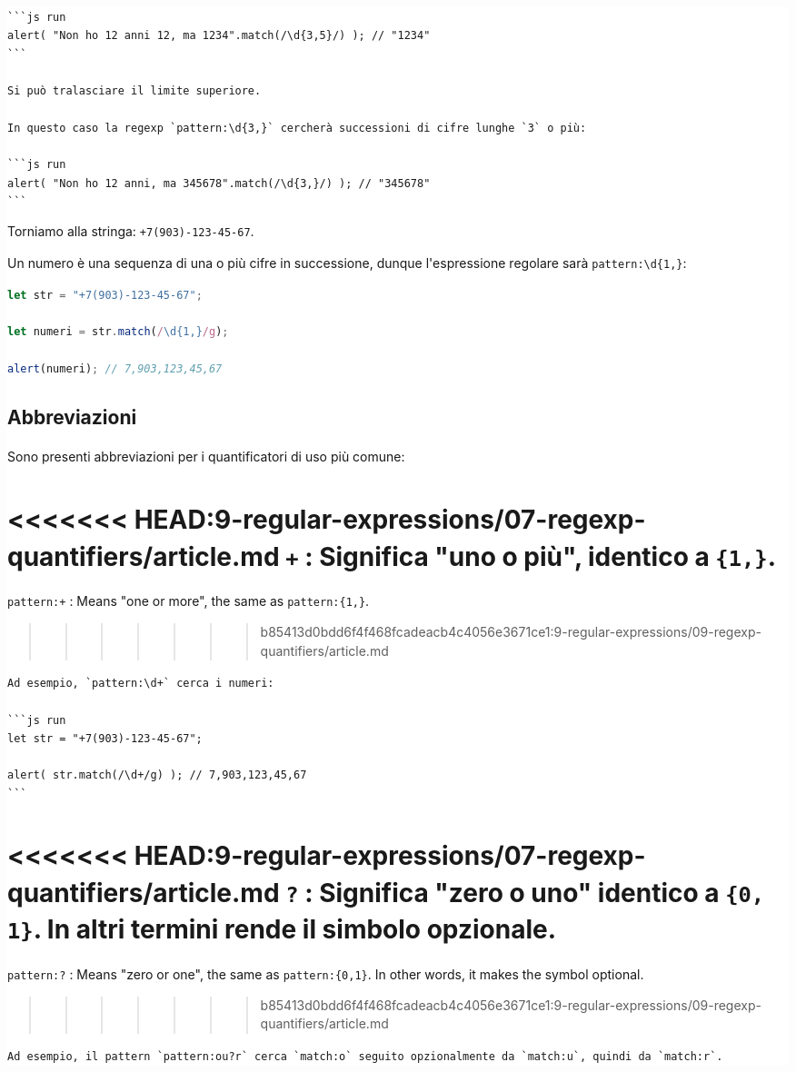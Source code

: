     ```js run
    alert( "Non ho 12 anni 12, ma 1234".match(/\d{3,5}/) ); // "1234"
    ```

    Si può tralasciare il limite superiore.

    In questo caso la regexp `pattern:\d{3,}` cercherà successioni di cifre lunghe `3` o più:

    ```js run
    alert( "Non ho 12 anni, ma 345678".match(/\d{3,}/) ); // "345678"
    ```

Torniamo alla stringa: `+7(903)-123-45-67`.

Un numero è una sequenza di una o più cifre in successione, dunque l'espressione regolare sarà `pattern:\d{1,}`:

```js run
let str = "+7(903)-123-45-67";

let numeri = str.match(/\d{1,}/g);

alert(numeri); // 7,903,123,45,67
```

## Abbreviazioni 

Sono presenti abbreviazioni per i quantificatori di uso più comune:

<<<<<<< HEAD:9-regular-expressions/07-regexp-quantifiers/article.md
`+`
: Significa "uno o più", identico a `{1,}`.
=======
`pattern:+`
: Means "one or more", the same as `pattern:{1,}`.
>>>>>>> b85413d0bdd6f4f468fcadeacb4c4056e3671ce1:9-regular-expressions/09-regexp-quantifiers/article.md

    Ad esempio, `pattern:\d+` cerca i numeri:

    ```js run
    let str = "+7(903)-123-45-67";

    alert( str.match(/\d+/g) ); // 7,903,123,45,67
    ```

<<<<<<< HEAD:9-regular-expressions/07-regexp-quantifiers/article.md
`?`
: Significa "zero o uno" identico a `{0,1}`. In altri termini rende il simbolo opzionale.
=======
`pattern:?`
: Means "zero or one", the same as `pattern:{0,1}`. In other words, it makes the symbol optional.
>>>>>>> b85413d0bdd6f4f468fcadeacb4c4056e3671ce1:9-regular-expressions/09-regexp-quantifiers/article.md

    Ad esempio, il pattern `pattern:ou?r` cerca `match:o` seguito opzionalmente da `match:u`, quindi da `match:r`.
